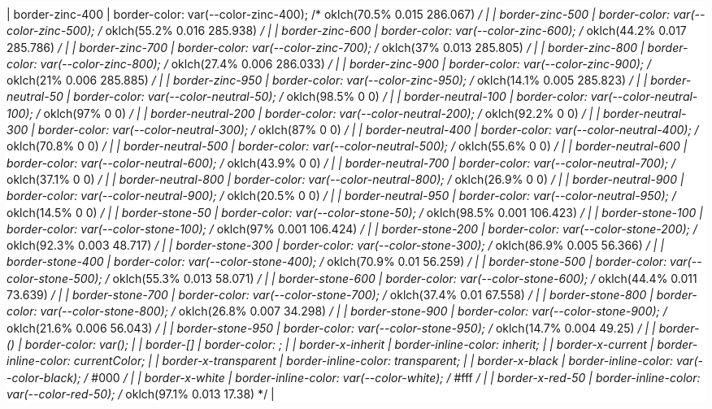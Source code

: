 | border-zinc-400              | border-color: var(--color-zinc-400); /* oklch(70.5% 0.015 286.067) */                              |
| border-zinc-500              | border-color: var(--color-zinc-500); /* oklch(55.2% 0.016 285.938) */                              |
| border-zinc-600              | border-color: var(--color-zinc-600); /* oklch(44.2% 0.017 285.786) */                              |
| border-zinc-700              | border-color: var(--color-zinc-700); /* oklch(37% 0.013 285.805) */                                |
| border-zinc-800              | border-color: var(--color-zinc-800); /* oklch(27.4% 0.006 286.033) */                              |
| border-zinc-900              | border-color: var(--color-zinc-900); /* oklch(21% 0.006 285.885) */                                |
| border-zinc-950              | border-color: var(--color-zinc-950); /* oklch(14.1% 0.005 285.823) */                              |
| border-neutral-50            | border-color: var(--color-neutral-50); /* oklch(98.5% 0 0) */                                      |
| border-neutral-100           | border-color: var(--color-neutral-100); /* oklch(97% 0 0) */                                       |
| border-neutral-200           | border-color: var(--color-neutral-200); /* oklch(92.2% 0 0) */                                     |
| border-neutral-300           | border-color: var(--color-neutral-300); /* oklch(87% 0 0) */                                       |
| border-neutral-400           | border-color: var(--color-neutral-400); /* oklch(70.8% 0 0) */                                     |
| border-neutral-500           | border-color: var(--color-neutral-500); /* oklch(55.6% 0 0) */                                     |
| border-neutral-600           | border-color: var(--color-neutral-600); /* oklch(43.9% 0 0) */                                     |
| border-neutral-700           | border-color: var(--color-neutral-700); /* oklch(37.1% 0 0) */                                     |
| border-neutral-800           | border-color: var(--color-neutral-800); /* oklch(26.9% 0 0) */                                     |
| border-neutral-900           | border-color: var(--color-neutral-900); /* oklch(20.5% 0 0) */                                     |
| border-neutral-950           | border-color: var(--color-neutral-950); /* oklch(14.5% 0 0) */                                     |
| border-stone-50              | border-color: var(--color-stone-50); /* oklch(98.5% 0.001 106.423) */                              |
| border-stone-100             | border-color: var(--color-stone-100); /* oklch(97% 0.001 106.424) */                               |
| border-stone-200             | border-color: var(--color-stone-200); /* oklch(92.3% 0.003 48.717) */                              |
| border-stone-300             | border-color: var(--color-stone-300); /* oklch(86.9% 0.005 56.366) */                              |
| border-stone-400             | border-color: var(--color-stone-400); /* oklch(70.9% 0.01 56.259) */                               |
| border-stone-500             | border-color: var(--color-stone-500); /* oklch(55.3% 0.013 58.071) */                              |
| border-stone-600             | border-color: var(--color-stone-600); /* oklch(44.4% 0.011 73.639) */                              |
| border-stone-700             | border-color: var(--color-stone-700); /* oklch(37.4% 0.01 67.558) */                               |
| border-stone-800             | border-color: var(--color-stone-800); /* oklch(26.8% 0.007 34.298) */                              |
| border-stone-900             | border-color: var(--color-stone-900); /* oklch(21.6% 0.006 56.043) */                              |
| border-stone-950             | border-color: var(--color-stone-950); /* oklch(14.7% 0.004 49.25) */                               |
| border-(<custom-property>)   | border-color: var(<custom-property>);                                                              |
| border-[<value>]             | border-color: <value>;                                                                             |
| border-x-inherit             | border-inline-color: inherit;                                                                      |
| border-x-current             | border-inline-color: currentColor;                                                                 |
| border-x-transparent         | border-inline-color: transparent;                                                                  |
| border-x-black               | border-inline-color: var(--color-black); /* #000 */                                                |
| border-x-white               | border-inline-color: var(--color-white); /* #fff */                                                |
| border-x-red-50              | border-inline-color: var(--color-red-50); /* oklch(97.1% 0.013 17.38) */                           |